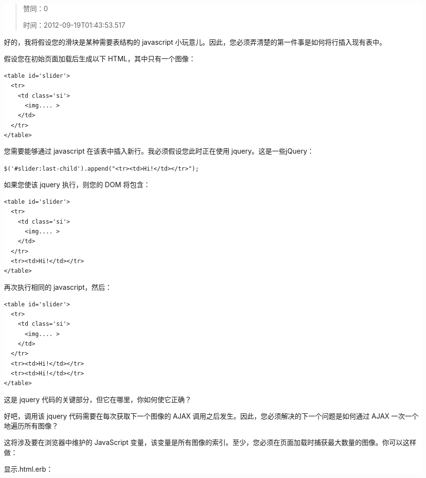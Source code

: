 > 赞同：0
> 
> 时间：2012-09-19T01:43:53.517

好的，我将假设您的滑块是某种需要表结构的 javascript 小玩意儿。因此，您必须弄清楚的第一件事是如何将行插入现有表中。

假设您在初始页面加载后生成以下 HTML，其中只有一个图像：

```
<table id='slider'>
  <tr>
    <td class='si'>
      <img.... >
    </td>
  </tr>
</table> 
```

您需要能够通过 javascript 在该表中插入新行。我必须假设您此时正在使用 jquery。这是一些jQuery：

```
$('#slider:last-child').append("<tr><td>Hi!</td></tr>"); 
```

如果您使该 jquery 执行，则您的 DOM 将包含：

```
<table id='slider'>
  <tr>
    <td class='si'>
      <img.... >
    </td>
  </tr>
  <tr><td>Hi!</td></tr>
</table> 
```

再次执行相同的 javascript，然后：

```
<table id='slider'>
  <tr>
    <td class='si'>
      <img.... >
    </td>
  </tr>
  <tr><td>Hi!</td></tr>
  <tr><td>Hi!</td></tr>
</table> 
```

这是 jquery 代码的关键部分，但它在哪里，你如何使它正确？

好吧，调用该 jquery 代码需要在每次获取下一个图像的 AJAX 调用之后发生。因此，您必须解决的下一个问题是如何通过 AJAX 一次一个地遍历所有图像？

这将涉及要在浏览器中维护的 JavaScript 变量，该变量是所有图像的索引。至少，您必须在页面加载时捕获最大数量的图像。你可以这样做：

显示.html.erb：
